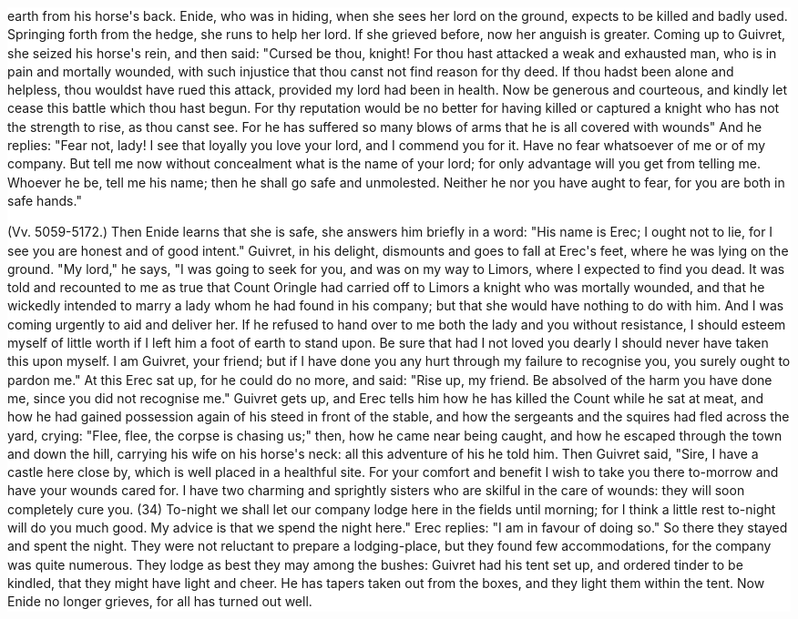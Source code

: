  earth from his horse's back.  Enide, who was in hiding, when she
 sees her lord on the ground, expects to be killed and badly used.
 Springing forth from the hedge, she runs to help her lord.  If
 she grieved before, now her anguish is greater.  Coming up to
 Guivret, she seized his horse's rein, and then said: "Cursed be
 thou, knight!  For thou hast attacked a weak and exhausted man,
 who is in pain and mortally wounded, with such injustice that
 thou canst not find reason for thy deed.  If thou hadst been
 alone and helpless, thou wouldst have rued this attack, provided
 my lord had been in health.  Now be generous and courteous, and
 kindly let cease this battle which thou hast begun.  For thy
 reputation would be no better for having killed or captured a
 knight who has not the strength to rise, as thou canst see.  For
 he has suffered so many blows of arms that he is all covered with
 wounds"  And he replies: "Fear not, lady!  I see that loyally you
 love your lord, and I commend you for it.  Have no fear
 whatsoever of me or of my company.  But tell me now without
 concealment what is the name of your lord; for only advantage
 will you get from telling me.  Whoever he be, tell me his name;
 then he shall go safe and unmolested.  Neither he nor you have
 aught to fear, for you are both in safe hands."
 </p><p>
 (Vv. 5059-5172.)  Then Enide learns that she is safe, she answers
 him briefly in a word: "His name is Erec; I ought not to lie, for
 I see you are honest and of good intent."  Guivret, in his
 delight, dismounts and goes to fall at Erec's feet, where he was
 lying on the ground.  "My lord," he says, "I was going to seek
 for you, and was on my way to Limors, where I expected to find
 you dead.  It was told and recounted to me as true that Count
 Oringle had carried off to Limors a knight who was mortally
 wounded, and that he wickedly intended to marry a lady whom he
 had found in his company; but that she would have nothing to do
 with him.  And I was coming urgently to aid and deliver her.  If
 he refused to hand over to me both the lady and you without
 resistance, I should esteem myself of little worth if I left him
 a foot of earth to stand upon.  Be sure that had I not loved you
 dearly I should never have taken this upon myself.  I am Guivret,
 your friend; but if I have done you any hurt through my failure
 to recognise you, you surely ought to pardon me."  At this Erec
 sat up, for he could do no more, and said: "Rise up, my friend.
 Be absolved of the harm you have done me, since you did not
 recognise me."  Guivret gets up, and Erec tells him how he has
 killed the Count while he sat at meat, and how he had gained
 possession again of his steed in front of the stable, and how the
 sergeants and the squires had fled across the yard, crying:
 "Flee, flee, the corpse is chasing us;" then, how he came near
 being caught, and how he escaped through the town and down the
 hill, carrying his wife on his horse's neck: all this adventure
 of his he told him.  Then Guivret said, "Sire, I have a castle
 here close by, which is well placed in a healthful site.  For
 your comfort and benefit I wish to take you there to-morrow and
 have your wounds cared for.  I have two charming and sprightly
 sisters who are skilful in the care of wounds: they will soon
 completely cure you. (34)  To-night we shall let our company
 lodge here in the fields until morning; for I think a little rest
 to-night will do you much good.  My advice is that we spend the
 night here."  Erec replies: "I am in favour of doing so."  So
 there they stayed and spent the night.  They were not reluctant
 to prepare a lodging-place, but they found few accommodations,
 for the company was quite numerous.  They lodge as best they may
 among the bushes: Guivret had his tent set up, and ordered tinder
 to be kindled, that they might have light and cheer.  He has
 tapers taken out from the boxes, and they light them within the
 tent.  Now Enide no longer grieves, for all has turned out well.